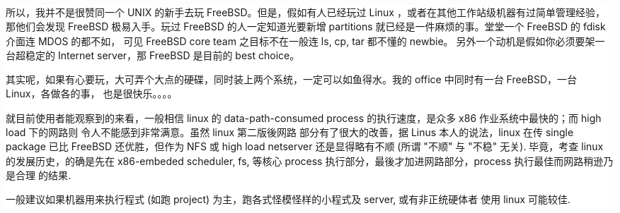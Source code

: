 所以，我并不是很赞同一个 UNIX 的新手去玩 FreeBSD。但是，假如有人已经玩过 Linux ，或者在其他工作站级机器有过简单管理经验，那他们会发现 FreeBSD 极易入手。玩过 FreeBSD 的人一定知道光要新增 partitions 就已经是一件麻烦的事。堂堂一个 FreeBSD 的 fdisk 介面连 MDOS 的都不如， 可见 FreeBSD core team 之目标不在一般连 ls, cp, tar 都不懂的 newbie。 另外一个动机是假如你必须要架一台超稳定的 Internet server，那 FreeBSD 是目前的 best choice。

其实呢，如果有心要玩，大可弄个大点的硬碟，同时装上两个系统，一定可以如鱼得水。我的 office 中同时有一台 FreeBSD，一台 Linux，各做各的事， 也是很快乐。。。。

就目前使用者能观察到的来看，一般相信 linux 的 data-path-consumed process 的执行速度，是众多 x86 作业系统中最快的；而 high load 下的网路则 令人不能感到非常满意。虽然 linux 第二版後网路 部分有了很大的改善，据 Linus 本人的说法，linux 在传 single package 已比 FreeBSD 还优胜，但作为 NFS 或 high load netserver 还是显得略有不顺 (所谓 "不顺" 与 "不稳" 无关). 毕竟，考查 linux 的发展历史，的确是先在 x86-embeded scheduler, fs, 等核心 process 执行部分，最後才加进网路部分，process 执行最佳而网路稍逊乃是合理 的结果.

一般建议如果机器用来执行程式 (如跑 project) 为主，跑各式怪模怪样的小程式及 server, 或有非正统硬体者 使用 linux 可能较佳.